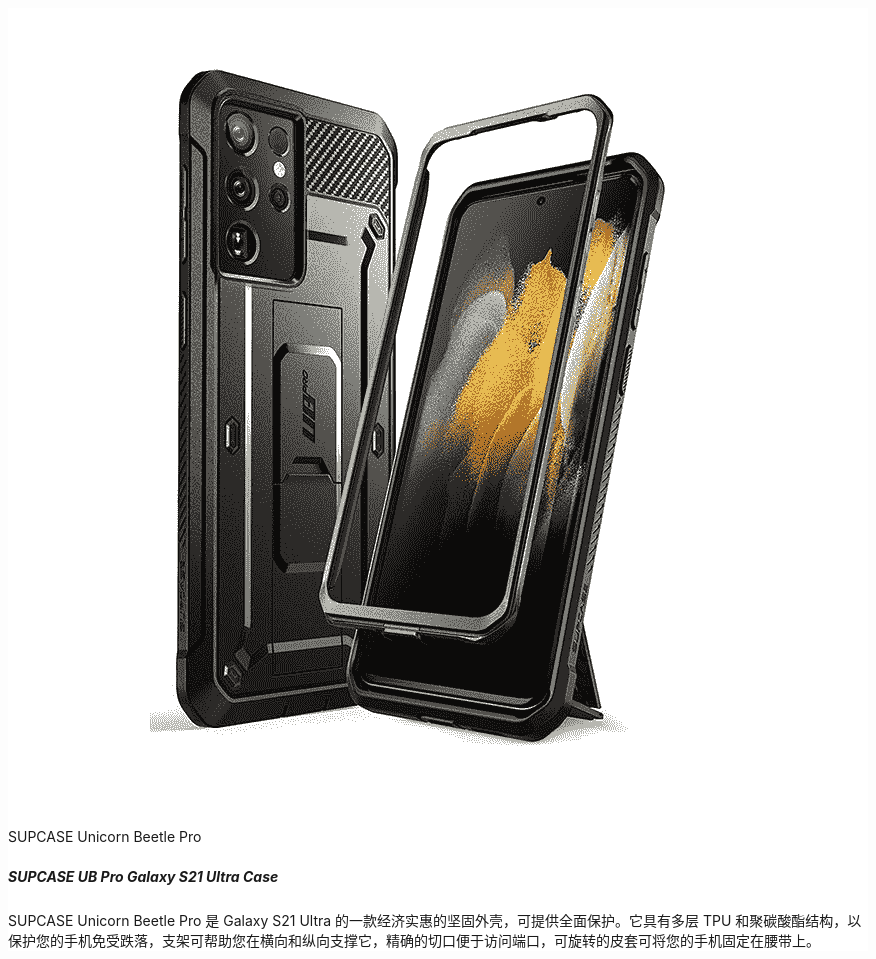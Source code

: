  <picture>![The SUPCASE Unicorn Beetle Pro is an affordable rugged case for the Galaxy S21 Ultra that offers complete protection. It has a multi-layered TPU and polycarbonate construction to protect your phone from drops, a kickstand to help you prop it up in both landscape and portrait orientations, precise cutouts for easy access to ports, and a rotatable holster to secure your phone on your belt.](img/9f4341fef2a22d8c6261aa968acb8ea1.png)</picture> 

SUPCASE Unicorn Beetle Pro

##### SUPCASE UB Pro Galaxy S21 Ultra Case

SUPCASE Unicorn Beetle Pro 是 Galaxy S21 Ultra 的一款经济实惠的坚固外壳，可提供全面保护。它具有多层 TPU 和聚碳酸酯结构，以保护您的手机免受跌落，支架可帮助您在横向和纵向支撑它，精确的切口便于访问端口，可旋转的皮套可将您的手机固定在腰带上。
